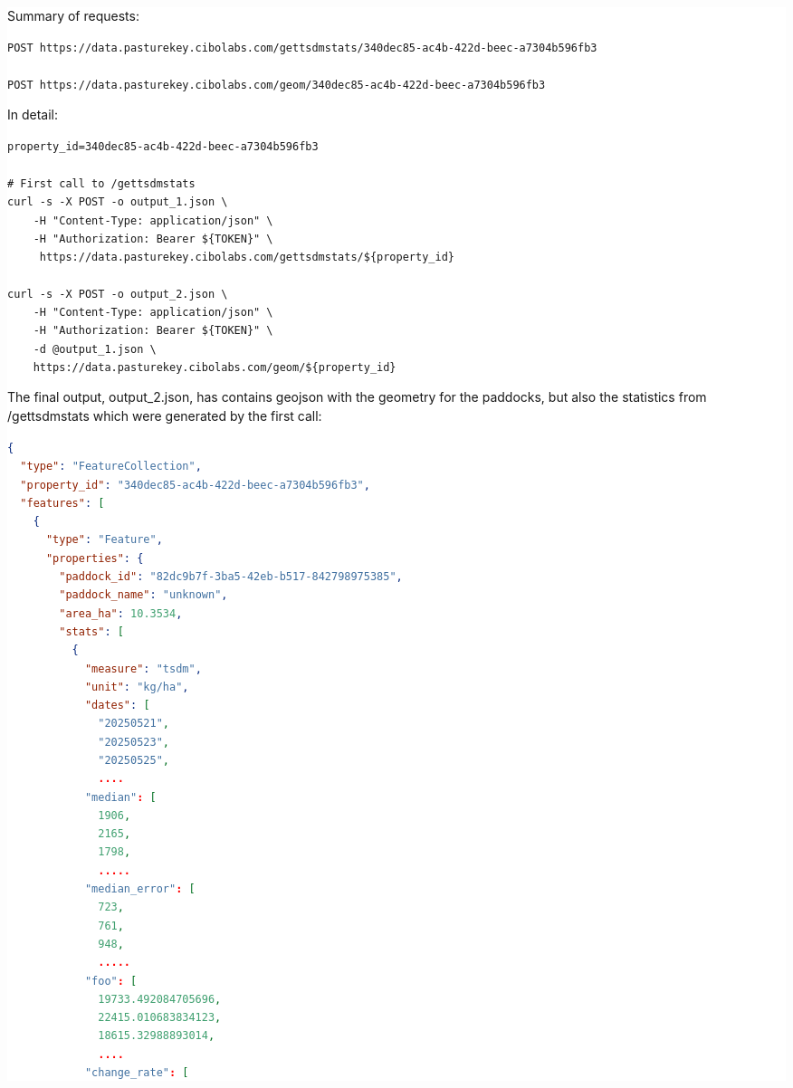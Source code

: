 Summary of requests:

```
POST https://data.pasturekey.cibolabs.com/gettsdmstats/340dec85-ac4b-422d-beec-a7304b596fb3

POST https://data.pasturekey.cibolabs.com/geom/340dec85-ac4b-422d-beec-a7304b596fb3
```

In detail:

```
property_id=340dec85-ac4b-422d-beec-a7304b596fb3

# First call to /gettsdmstats
curl -s -X POST -o output_1.json \
    -H "Content-Type: application/json" \
    -H "Authorization: Bearer ${TOKEN}" \
     https://data.pasturekey.cibolabs.com/gettsdmstats/${property_id}     
     
curl -s -X POST -o output_2.json \
    -H "Content-Type: application/json" \
    -H "Authorization: Bearer ${TOKEN}" \
    -d @output_1.json \
    https://data.pasturekey.cibolabs.com/geom/${property_id}

```

The final output, output_2.json, has contains geojson with the geometry for the paddocks, but also the
statistics from /gettsdmstats which were generated by the first call:

```json
{
  "type": "FeatureCollection",
  "property_id": "340dec85-ac4b-422d-beec-a7304b596fb3",
  "features": [
    {
      "type": "Feature",
      "properties": {
        "paddock_id": "82dc9b7f-3ba5-42eb-b517-842798975385",
        "paddock_name": "unknown",
        "area_ha": 10.3534,
        "stats": [
          {
            "measure": "tsdm",
            "unit": "kg/ha",
            "dates": [
              "20250521",
              "20250523",
              "20250525",
              ....
            "median": [
              1906,
              2165,
              1798,
              .....
            "median_error": [
              723,
              761,
              948,
              .....
            "foo": [
              19733.492084705696,
              22415.010683834123,
              18615.32988893014,
              ....
            "change_rate": [
```